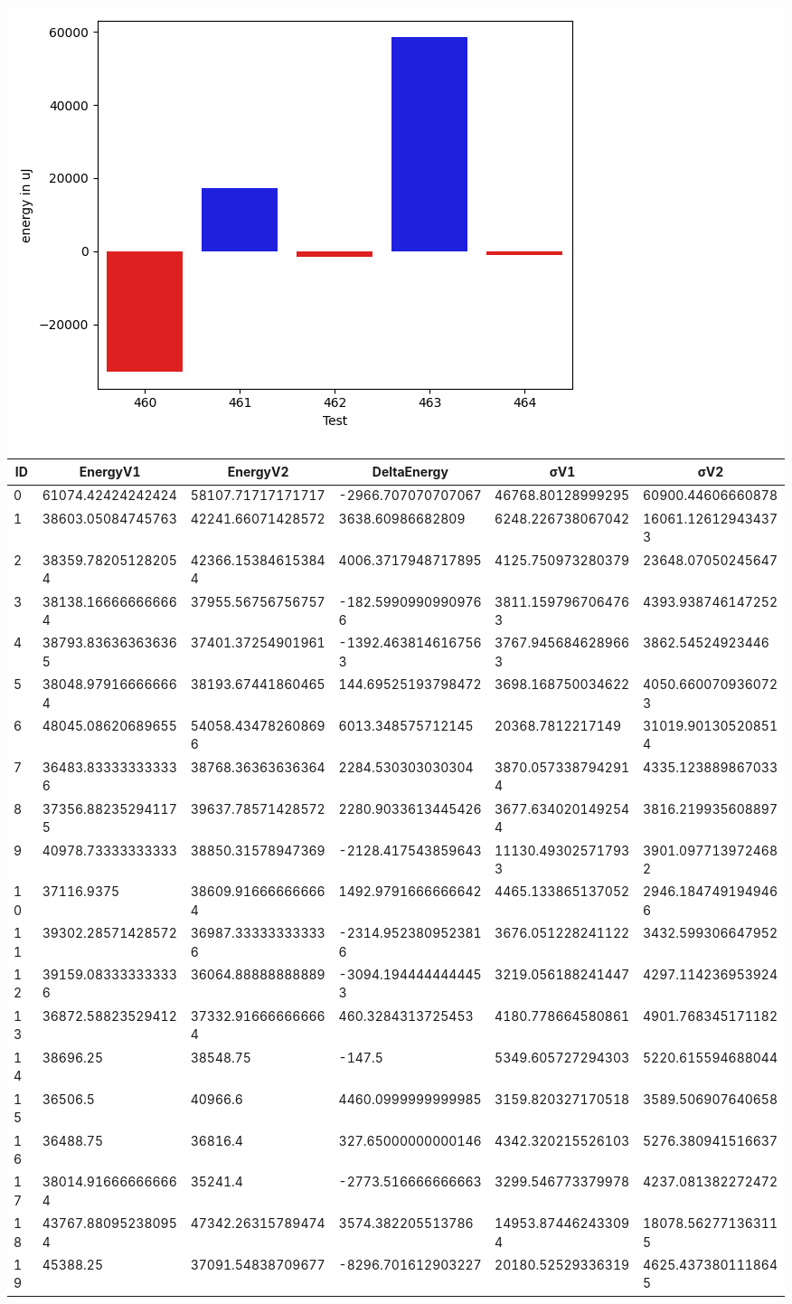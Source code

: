![](./gson_delta_energy_46_v.png)


| ID | EnergyV1 | EnergyV2 | DeltaEnergy | σV1 | σV2 |
| --- | --- | --- | --- | --- | --- |
| 0 | 61074.42424242424 | 58107.71717171717 | -2966.707070707067 | 46768.80128999295 | 60900.44606660878 |
| 1 | 38603.05084745763 | 42241.66071428572 | 3638.60986682809 | 6248.226738067042 | 16061.126129434373 |
| 2 | 38359.782051282054 | 42366.153846153844 | 4006.3717948717895 | 4125.750973280379 | 23648.07050245647 |
| 3 | 38138.166666666664 | 37955.56756756757 | -182.59909909909766 | 3811.1597967064763 | 4393.938746147252 |
| 4 | 38793.836363636365 | 37401.37254901961 | -1392.4638146167563 | 3767.9456846289663 | 3862.54524923446 |
| 5 | 38048.979166666664 | 38193.67441860465 | 144.69525193798472 | 3698.168750034622 | 4050.6600709360723 |
| 6 | 48045.08620689655 | 54058.434782608696 | 6013.348575712145 | 20368.7812217149 | 31019.901305208514 |
| 7 | 36483.833333333336 | 38768.36363636364 | 2284.530303030304 | 3870.0573387942914 | 4335.123889867033 |
| 8 | 37356.882352941175 | 39637.78571428572 | 2280.9033613445426 | 3677.6340201492544 | 3816.219935608897 |
| 9 | 40978.73333333333 | 38850.31578947369 | -2128.417543859643 | 11130.493025717933 | 3901.0977139724682 |
| 10 | 37116.9375 | 38609.916666666664 | 1492.9791666666642 | 4465.133865137052 | 2946.1847491949466 |
| 11 | 39302.28571428572 | 36987.333333333336 | -2314.9523809523816 | 3676.051228241122 | 3432.599306647952 |
| 12 | 39159.083333333336 | 36064.88888888889 | -3094.1944444444453 | 3219.056188241447 | 4297.114236953924 |
| 13 | 36872.58823529412 | 37332.916666666664 | 460.3284313725453 | 4180.778664580861 | 4901.768345171182 |
| 14 | 38696.25 | 38548.75 | -147.5 | 5349.605727294303 | 5220.615594688044 |
| 15 | 36506.5 | 40966.6 | 4460.0999999999985 | 3159.820327170518 | 3589.506907640658 |
| 16 | 36488.75 | 36816.4 | 327.65000000000146 | 4342.320215526103 | 5276.380941516637 |
| 17 | 38014.916666666664 | 35241.4 | -2773.516666666663 | 3299.546773379978 | 4237.081382272472 |
| 18 | 43767.880952380954 | 47342.26315789474 | 3574.382205513786 | 14953.874462433094 | 18078.562771363115 |
| 19 | 45388.25 | 37091.54838709677 | -8296.701612903227 | 20180.52529336319 | 4625.4373801118645 |